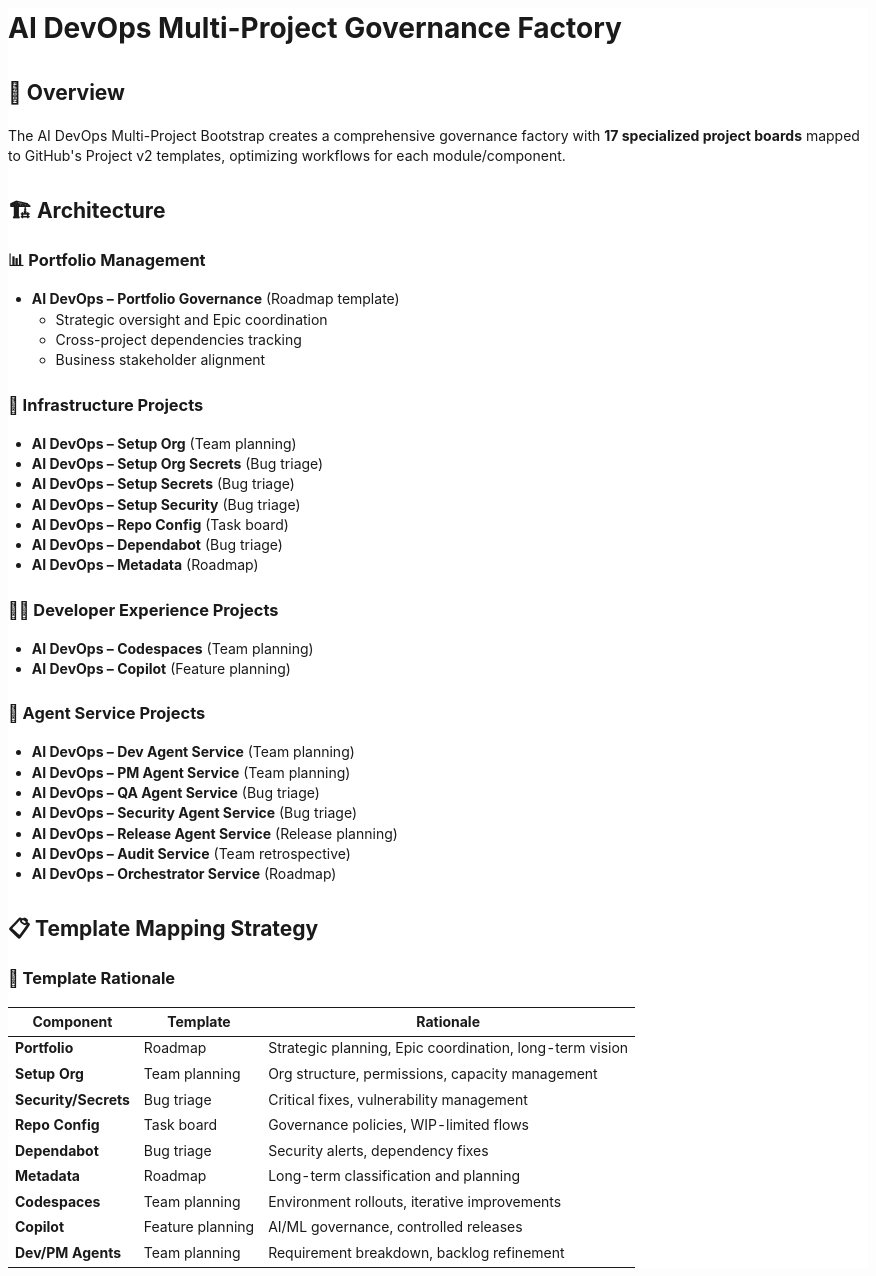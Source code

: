 # AI DevOps Multi-Project Governance Factory

## 🎯 Overview

The AI DevOps Multi-Project Bootstrap creates a comprehensive governance factory with **17 specialized project boards** mapped to GitHub's Project v2 templates, optimizing workflows for each module/component.

## 🏗️ Architecture

### 📊 Portfolio Management
- **AI DevOps – Portfolio Governance** (Roadmap template)
  - Strategic oversight and Epic coordination
  - Cross-project dependencies tracking
  - Business stakeholder alignment

### 🔧 Infrastructure Projects  
- **AI DevOps – Setup Org** (Team planning)
- **AI DevOps – Setup Org Secrets** (Bug triage)
- **AI DevOps – Setup Secrets** (Bug triage)  
- **AI DevOps – Setup Security** (Bug triage)
- **AI DevOps – Repo Config** (Task board)
- **AI DevOps – Dependabot** (Bug triage)
- **AI DevOps – Metadata** (Roadmap)

### 👨‍💻 Developer Experience Projects
- **AI DevOps – Codespaces** (Team planning)
- **AI DevOps – Copilot** (Feature planning)

### 🤖 Agent Service Projects
- **AI DevOps – Dev Agent Service** (Team planning)
- **AI DevOps – PM Agent Service** (Team planning)
- **AI DevOps – QA Agent Service** (Bug triage)
- **AI DevOps – Security Agent Service** (Bug triage)
- **AI DevOps – Release Agent Service** (Release planning)
- **AI DevOps – Audit Service** (Team retrospective)
- **AI DevOps – Orchestrator Service** (Roadmap)

## 📋 Template Mapping Strategy

### 🎯 Template Rationale

| Component | Template | Rationale |
|-----------|----------|-----------|
| **Portfolio** | Roadmap | Strategic planning, Epic coordination, long-term vision |
| **Setup Org** | Team planning | Org structure, permissions, capacity management |
| **Security/Secrets** | Bug triage | Critical fixes, vulnerability management |
| **Repo Config** | Task board | Governance policies, WIP-limited flows |
| **Dependabot** | Bug triage | Security alerts, dependency fixes |
| **Metadata** | Roadmap | Long-term classification and planning |
| **Codespaces** | Team planning | Environment rollouts, iterative improvements |
| **Copilot** | Feature planning | AI/ML governance, controlled releases |
| **Dev/PM Agents** | Team planning | Requirement breakdown, backlog refinement |